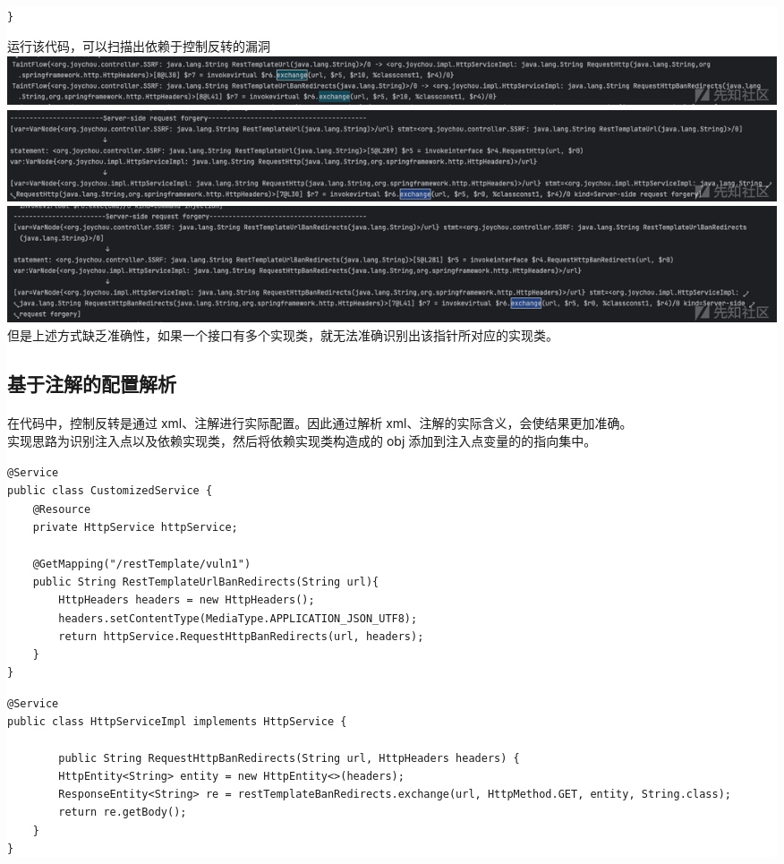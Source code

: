 ```plain
}
```

运行该代码，可以扫描出依赖于控制反转的漏洞  
[![](assets/1710899847-ef1bf3dcced7dad7ef559c2e1eafd8c8.png)](https://xzfile.aliyuncs.com/media/upload/picture/20240308101619-da0bd83c-dcf1-1.png)  
[![](assets/1710899847-53be0bcb2d37c6a87d6d6ef2fd06e9fd.png)](https://xzfile.aliyuncs.com/media/upload/picture/20240308101636-e41e2618-dcf1-1.png)  
[![](assets/1710899847-86fac51d484966e4be39bcf8f3475899.png)](https://xzfile.aliyuncs.com/media/upload/picture/20240308101725-0101ff2a-dcf2-1.png)  
但是上述方式缺乏准确性，如果一个接口有多个实现类，就无法准确识别出该指针所对应的实现类。

## 基于注解的配置解析

在代码中，控制反转是通过 xml、注解进行实际配置。因此通过解析 xml、注解的实际含义，会使结果更加准确。  
实现思路为识别注入点以及依赖实现类，然后将依赖实现类构造成的 obj 添加到注入点变量的的指向集中。

```plain
@Service
public class CustomizedService {
    @Resource
    private HttpService httpService;

    @GetMapping("/restTemplate/vuln1")
    public String RestTemplateUrlBanRedirects(String url){
        HttpHeaders headers = new HttpHeaders();
        headers.setContentType(MediaType.APPLICATION_JSON_UTF8);
        return httpService.RequestHttpBanRedirects(url, headers);
    }
}
```

```plain
@Service
public class HttpServiceImpl implements HttpService {

        public String RequestHttpBanRedirects(String url, HttpHeaders headers) {
        HttpEntity<String> entity = new HttpEntity<>(headers);
        ResponseEntity<String> re = restTemplateBanRedirects.exchange(url, HttpMethod.GET, entity, String.class);
        return re.getBody();
    }
}
```
